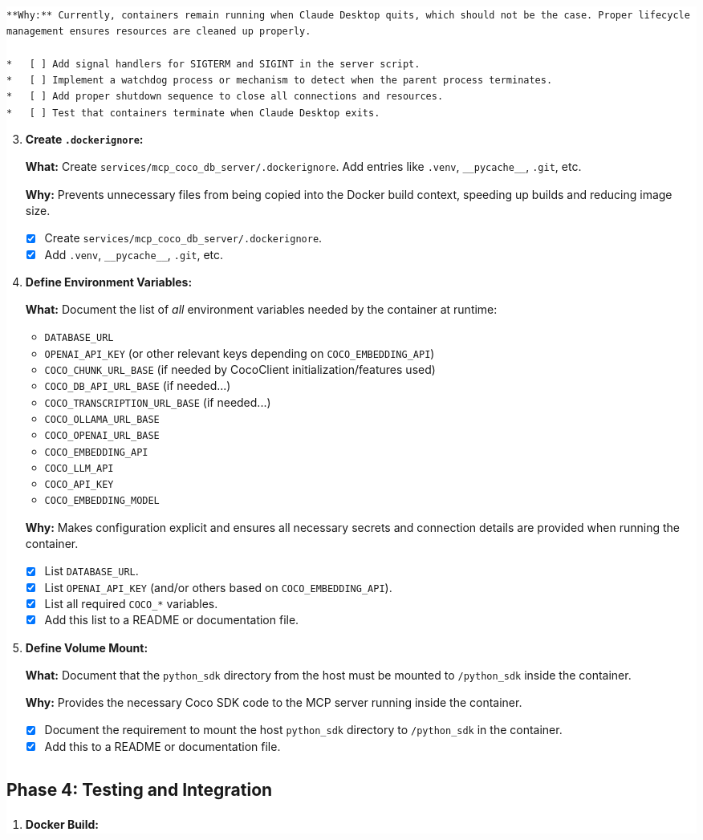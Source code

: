     **Why:** Currently, containers remain running when Claude Desktop quits, which should not be the case. Proper lifecycle management ensures resources are cleaned up properly.
    
    *   [ ] Add signal handlers for SIGTERM and SIGINT in the server script.
    *   [ ] Implement a watchdog process or mechanism to detect when the parent process terminates.
    *   [ ] Add proper shutdown sequence to close all connections and resources.
    *   [ ] Test that containers terminate when Claude Desktop exits.

3.  **Create `.dockerignore`:**
    
    **What:** Create `services/mcp_coco_db_server/.dockerignore`. Add entries like `.venv`, `__pycache__`, `.git`, etc.
    
    **Why:** Prevents unnecessary files from being copied into the Docker build context, speeding up builds and reducing image size.
    
    *   [x] Create `services/mcp_coco_db_server/.dockerignore`.
    *   [x] Add `.venv`, `__pycache__`, `.git`, etc.

4.  **Define Environment Variables:**
    
    **What:** Document the list of *all* environment variables needed by the container at runtime:
    * `DATABASE_URL`
    * `OPENAI_API_KEY` (or other relevant keys depending on `COCO_EMBEDDING_API`)
    * `COCO_CHUNK_URL_BASE` (if needed by CocoClient initialization/features used)
    * `COCO_DB_API_URL_BASE` (if needed...)
    * `COCO_TRANSCRIPTION_URL_BASE` (if needed...)
    * `COCO_OLLAMA_URL_BASE`
    * `COCO_OPENAI_URL_BASE`
    * `COCO_EMBEDDING_API`
    * `COCO_LLM_API`
    * `COCO_API_KEY`
    * `COCO_EMBEDDING_MODEL`
    
    **Why:** Makes configuration explicit and ensures all necessary secrets and connection details are provided when running the container.
    
    *   [x] List `DATABASE_URL`.
    *   [x] List `OPENAI_API_KEY` (and/or others based on `COCO_EMBEDDING_API`).
    *   [x] List all required `COCO_*` variables.
    *   [x] Add this list to a README or documentation file.

5.  **Define Volume Mount:**
    
    **What:** Document that the `python_sdk` directory from the host must be mounted to `/python_sdk` inside the container.
    
    **Why:** Provides the necessary Coco SDK code to the MCP server running inside the container.
    
    *   [x] Document the requirement to mount the host `python_sdk` directory to `/python_sdk` in the container.
    *   [x] Add this to a README or documentation file.

## Phase 4: Testing and Integration

1.  **Docker Build:**
    